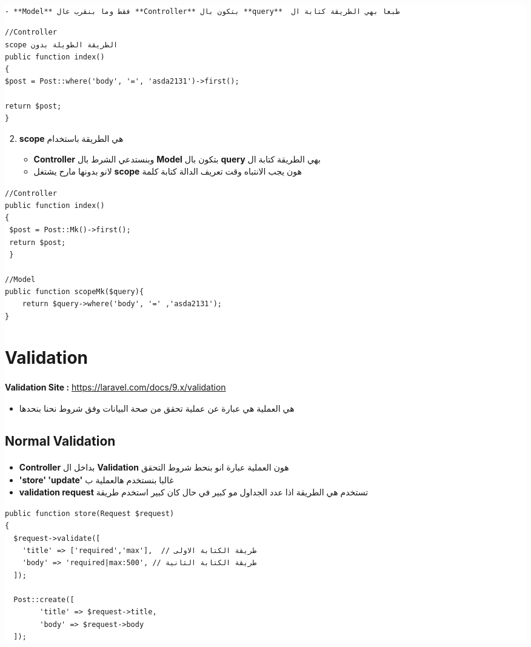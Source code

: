 	- **Model** فقط وما بنقرب عال **Controller** بتكون بال **query**  طبعا بهي الطريقة كتابة ال

>

	//Controller 
	scope الطريقة الطويلة بدون
	public function index()  
	{  
    $post = Post::where('body', '=', 'asda2131')->first();  
  
	return $post;
	}

2. **scope** هي الطريقة  باستخدام 

	-  **Controller**  وبنستدعي الشرط بال **Model**  بتكون بال  **query**  بهي الطريقة كتابة ال 
	- لانو بدونها مارح يشتغل  **scope** هون يجب الانتباه وقت تعريف الدالة كتابة كلمة 

>
	
	//Controller 
	public function index()  
	{  
	 $post = Post::Mk()->first();  
	 return $post;
	 }

	//Model 
	public function scopeMk($query){  
	    return $query->where('body', '=' ,'asda2131');  
	}


# Validation 

**Validation  Site :** https://laravel.com/docs/9.x/validation

- هي العملية هي عبارة عن عملية تحقق من صحة البيانات وفق شروط نحنا بنحدها 

## Normal Validation

-    **Controller** بداخل ال **Validation** هون العملية عبارة انو بنحط شروط التحقق  
-  **'store' 'update'** غالبا بنستخدم هالعملية ب 
-  **validation request** تستخدم هي الطريقة اذا عدد الجداول مو كبير في حال كان كبير استخدم طريقة 

>

	public function store(Request $request)  
	{  
	  $request->validate([  
	    'title' => ['required','max'],  // طريقة الكتابة الاولى
	    'body' => 'required|max:500', // طريقة الكتابة الثانية
	  ]);  
	  
	  Post::create([  
	        'title' => $request->title,  
		    'body' => $request->body  
	  ]);  
	  